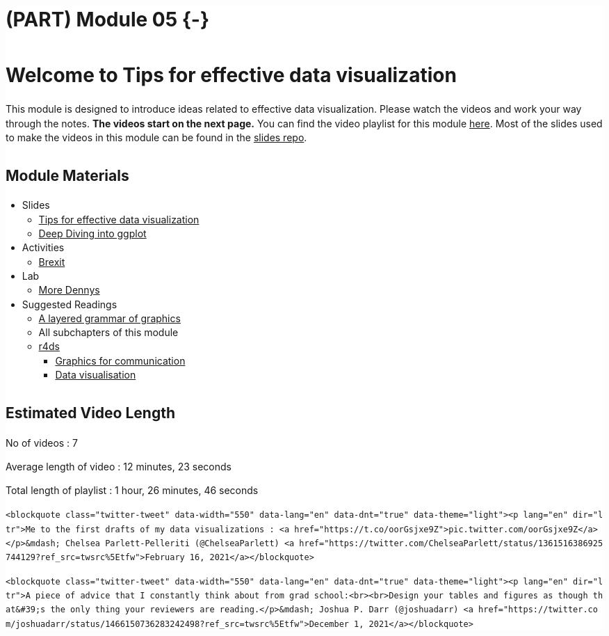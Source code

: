 
# (PART) Module 05 {-}




# Welcome to Tips for effective data visualization

This module is designed to introduce ideas related to effective data visualization. Please watch the videos and work your way through the notes. **The videos start on the next page.**  You can find the video playlist for this module [here][pl_05]. Most of the slides used to make the videos in this module can be found in the [slides repo][course_slides].


## Module Materials

* Slides
  * [Tips for effective data visualization][d13_goodviz]
  * [Deep Diving into ggplot][d13b_moreggplot]
* Activities
  * [Brexit](https://github.com/DataScience4Psych/ae-07-brexit-story-dataviz)
* Lab
  * [More Dennys](#lab05) 
* Suggested Readings
  * [A layered grammar of graphics](http://vita.had.co.nz/papers/layered-grammar.html)
  * All subchapters of this module
  * [r4ds](https://r4ds.had.co.nz/)
    * [Graphics for communication](https://r4ds.had.co.nz/graphics-for-communication.html)
    * [Data visualisation](https://r4ds.had.co.nz/data-visualisation.html)

## Estimated Video Length

No of videos : 7

Average length of video : 12 minutes, 23 seconds

Total length of playlist : 1 hour, 26 minutes, 46 seconds




```{=html}
<blockquote class="twitter-tweet" data-width="550" data-lang="en" data-dnt="true" data-theme="light"><p lang="en" dir="ltr">Me to the first drafts of my data visualizations : <a href="https://t.co/oorGsjxe9Z">pic.twitter.com/oorGsjxe9Z</a></p>&mdash; Chelsea Parlett-Pelleriti (@ChelseaParlett) <a href="https://twitter.com/ChelseaParlett/status/1361516386925744129?ref_src=twsrc%5Etfw">February 16, 2021</a></blockquote>

```

```{=html}
<blockquote class="twitter-tweet" data-width="550" data-lang="en" data-dnt="true" data-theme="light"><p lang="en" dir="ltr">A piece of advice that I constantly think about from grad school:<br><br>Design your tables and figures as though that&#39;s the only thing your reviewers are reading.</p>&mdash; Joshua P. Darr (@joshuadarr) <a href="https://twitter.com/joshuadarr/status/1466150736283242498?ref_src=twsrc%5Etfw">December 1, 2021</a></blockquote>

```
	

[course_web]: https://datascience4psych.github.io/DataScience4Psych
[course_git]: https://github.com/DataScience4Psych/DataScience4Psych
[course_repo]: https://github.com/DataScience4Psych
[course_slides]: https://github.com/DataScience4Psych/slides
[course_syllabus]: https://smasongarrison.github.io/syllabi/ 
[syllabi]: https://smasongarrison.github.io/syllabi
[pl_00]: https://www.youtube.com/playlist?list=PLKrrdtYgOUYaEAnJX20Ryy4OSie375rVY
[pl_01]: https://www.youtube.com/playlist?list=PLKrrdtYgOUYao_7t5ycK4KDXNKaY-ECup
[pl_02]: https://www.youtube.com/playlist?list=PLKrrdtYgOUYZmr_T3PnuxjVIlj0C0kUNI
[pl_03]: https://www.youtube.com/playlist?list=PLKrrdtYgOUYaHmjzdRvfg0yhOIYQnfjwE
[pl_04]: https://www.youtube.com/playlist?list=PLKrrdtYgOUYYWFcel6_vp8__RUKLxhX4y
[pl_05]: https://www.youtube.com/playlist?list=PLKrrdtYgOUYYMIguiV1F8RagMYibTY4iW
[pl_06]: https://www.youtube.com/playlist?list=PLKrrdtYgOUYYV_KDod3Mk9-RmtFXii9Dv
[pl_07]: https://www.youtube.com/watch?list=PLKrrdtYgOUYZxvEvQ8-PcWrOY_dwY_ETI
[pl_08]: https://www.youtube.com/playlist?list=PLKrrdtYgOUYZgOzYB_dmauw55M7jXvsdo
[pl_09]: https://www.youtube.com/playlist?list=PLKrrdtYgOUYbaiTmldRY2ddsLrHp3z6yO
[pl_10]: https://www.youtube.com/playlist?list=PLKrrdtYgOUYbPw5iYzYEzoOKa7mJKNIhq
[pl_11]: https://www.youtube.com/playlist?list=PLKrrdtYgOUYZ-u6LzBbanrNFoeLHKaLL6
[pl_12]: https://www.youtube.com/playlist?list=PLKrrdtYgOUYbwRS-9Htmb80_t1NG-021e
[pl_13]: https://www.youtube.com/playlist?list=PLKrrdtYgOUYbWGmSnbLIYwdLOnGm6une6
[pl_14]: https://www.youtube.com/playlist?list=PLKrrdtYgOUYbWGmSnbLIYwdLOnGm6une6
[pl_15]: https://www.youtube.com/playlist?list=PLKrrdtYgOUYa5MoYrV8EsWQ5jIr5ZYMpM
[pl_all]: https://www.youtube.com/playlist?list=PLKrrdtYgOUYZomNqf-1dtCDW94ySdLv-9
[ae01a_unvotes]: https://github.com/DataScience4Psych/ae01a_unvotes
[ae01b_covid]: https://github.com/DataScience4Psych/ae01b_covid
[ae02_bechdel]: https://github.com/DataScience4Psych/ae-02-bechdel-rmarkdown
[ae03_starwars]: https://github.com/DataScience4Psych/ae-03-starwars-dataviz
[lab01_hello]: https://github.com/DataScience4Psych/lab-01-hello-r
[d01_welcome]: https://datascience4psych.github.io/slides/d01_welcome/d01_welcome.html
[d02_toolkit]: https://datascience4psych.github.io/slides/d02_toolkit/d02_toolkit.html
[d03_dataviz]: https://datascience4psych.github.io/slides/d03_dataviz/d03_dataviz.html
[d04_ggplot2]: https://datascience4psych.github.io/slides/d04_ggplot2/d04_ggplot2.html
[d05_viznum]: https://datascience4psych.github.io/slides/d05_viznum/d05_viznum.html
[d06_vizcat]: https://datascience4psych.github.io/slides/d06_vizcat/d06_vizcat.html
[d07_tidy]: https://datascience4psych.github.io/slides/d07_tidy/d07_tidy.html
[d08_grammar]: https://datascience4psych.github.io/slides/d08_grammar/d08_grammar.html
[d09_wrangle]: https://datascience4psych.github.io/slides/d09_wrangle/d09_wrangle.html
[d10_dfs]: https://datascience4psych.github.io/slides/d10_dfs/d10_dfs.html
[d11_types]: https://datascience4psych.github.io/slides/d11_types/d11_types.html
[d12_import]: https://datascience4psych.github.io/slides/d12_import/d12_import.html
[d13_goodviz]: https://datascience4psych.github.io/slides/d13_goodviz/d13_goodviz.html
[d13b_moreggplot]: https://datascience4psych.github.io/slides/d13_goodviz/d13b_moreggplot.html
[d14_confound]: https://datascience4psych.github.io/slides/d14_confound/d14_confound.html
[d15_goodtalk]: https://datascience4psych.github.io/slides/d15_goodtalk/d15_goodtalk.html
[d16_webscraping]: https://datascience4psych.github.io/slides/d16_webscraping/d16_webscraping.html
[d17_functions]: https://datascience4psych.github.io/slides/d17_functions/d17_functions.html
[d18_ethics]: https://datascience4psych.github.io/slides/d18_ethics/d18_ethics.html
[d19_bias]: https://datascience4psych.github.io/slides/d19_bias/d19_bias.html
[stat545]: https://stat545.com
[r4ds]: https://r4ds.had.co.nz
[cran]: https://cloud.r-project.org